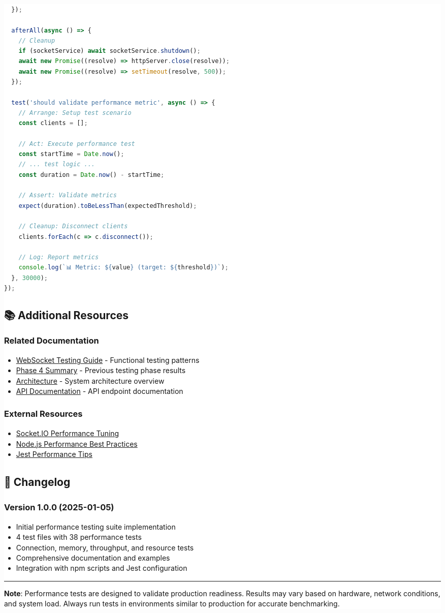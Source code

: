 ```javascript
  });

  afterAll(async () => {
    // Cleanup
    if (socketService) await socketService.shutdown();
    await new Promise((resolve) => httpServer.close(resolve));
    await new Promise((resolve) => setTimeout(resolve, 500));
  });

  test('should validate performance metric', async () => {
    // Arrange: Setup test scenario
    const clients = [];
    
    // Act: Execute performance test
    const startTime = Date.now();
    // ... test logic ...
    const duration = Date.now() - startTime;
    
    // Assert: Validate metrics
    expect(duration).toBeLessThan(expectedThreshold);
    
    // Cleanup: Disconnect clients
    clients.forEach(c => c.disconnect());
    
    // Log: Report metrics
    console.log(`📊 Metric: ${value} (target: ${threshold})`);
  }, 30000);
});
```

## 📚 Additional Resources

### Related Documentation
- [WebSocket Testing Guide](./WEBSOCKET_TESTING.md) - Functional testing patterns
- [Phase 4 Summary](./PHASE4_WEBSOCKET_TESTING_SUMMARY.md) - Previous testing phase results
- [Architecture](./ARCHITECTURE.md) - System architecture overview
- [API Documentation](./API.md) - API endpoint documentation

### External Resources
- [Socket.IO Performance Tuning](https://socket.io/docs/v4/performance-tuning/)
- [Node.js Performance Best Practices](https://nodejs.org/en/docs/guides/simple-profiling/)
- [Jest Performance Tips](https://jestjs.io/docs/troubleshooting#tests-are-extremely-slow-on-docker-andor-continuous-integration-ci-server)

## 🔄 Changelog

### Version 1.0.0 (2025-01-05)
- Initial performance testing suite implementation
- 4 test files with 38 performance tests
- Connection, memory, throughput, and resource tests
- Comprehensive documentation and examples
- Integration with npm scripts and Jest configuration

---

**Note**: Performance tests are designed to validate production readiness. Results may vary based on hardware, network conditions, and system load. Always run tests in environments similar to production for accurate benchmarking.
